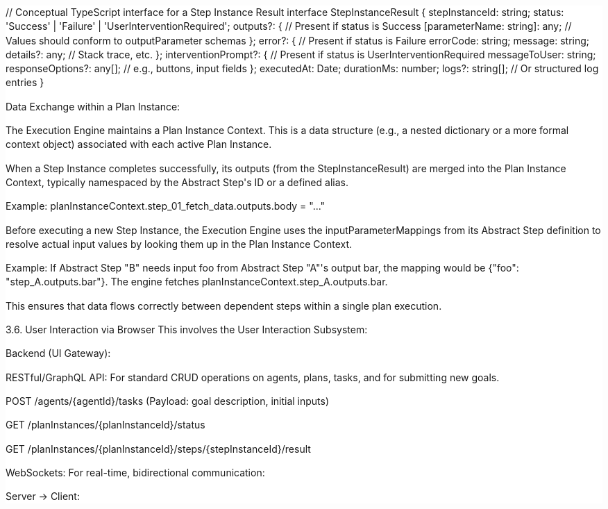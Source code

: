 // Conceptual TypeScript interface for a Step Instance Result
interface StepInstanceResult {
  stepInstanceId: string;
  status: 'Success' | 'Failure' | 'UserInterventionRequired';
  outputs?: { // Present if status is Success
    [parameterName: string]: any; // Values should conform to outputParameter schemas
  };
  error?: { // Present if status is Failure
    errorCode: string;
    message: string;
    details?: any; // Stack trace, etc.
  };
  interventionPrompt?: { // Present if status is UserInterventionRequired
    messageToUser: string;
    responseOptions?: any[]; // e.g., buttons, input fields
  };
  executedAt: Date;
  durationMs: number;
  logs?: string[]; // Or structured log entries
}

Data Exchange within a Plan Instance:

The Execution Engine maintains a Plan Instance Context. This is a data structure (e.g., a nested dictionary or a more formal context object) associated with each active Plan Instance.

When a Step Instance completes successfully, its outputs (from the StepInstanceResult) are merged into the Plan Instance Context, typically namespaced by the Abstract Step's ID or a defined alias.

Example: planInstanceContext.step_01_fetch_data.outputs.body = "..."

Before executing a new Step Instance, the Execution Engine uses the inputParameterMappings from its Abstract Step definition to resolve actual input values by looking them up in the Plan Instance Context.

Example: If Abstract Step "B" needs input foo from Abstract Step "A"'s output bar, the mapping would be {"foo": "step_A.outputs.bar"}. The engine fetches planInstanceContext.step_A.outputs.bar.

This ensures that data flows correctly between dependent steps within a single plan execution.

3.6. User Interaction via Browser
This involves the User Interaction Subsystem:

Backend (UI Gateway):

RESTful/GraphQL API: For standard CRUD operations on agents, plans, tasks, and for submitting new goals.

POST /agents/{agentId}/tasks (Payload: goal description, initial inputs)

GET /planInstances/{planInstanceId}/status

GET /planInstances/{planInstanceId}/steps/{stepInstanceId}/result

WebSockets: For real-time, bidirectional communication:

Server -> Client:
